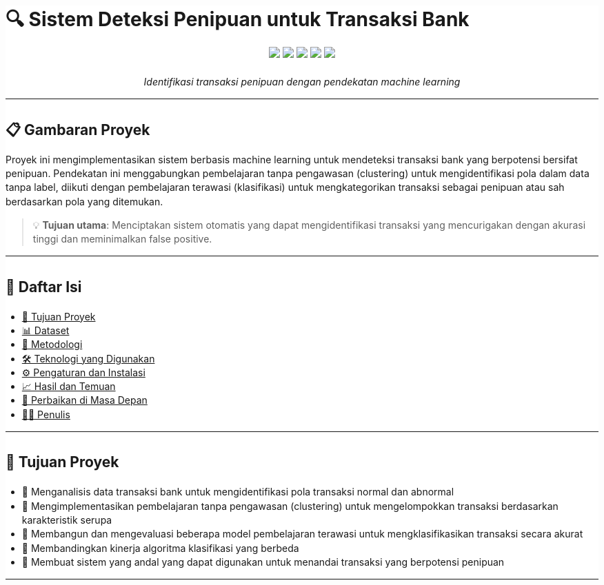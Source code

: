 # 🔍 Sistem Deteksi Penipuan untuk Transaksi Bank

<div align="center">
  <img src="https://img.shields.io/badge/ML-Fraud%20Detection-red"/>
  <img src="https://img.shields.io/badge/Python-3.7+-blue"/>
  <img src="https://img.shields.io/badge/Scikit--learn-0.24+-orange"/>
  <img src="https://img.shields.io/badge/Status-Completed-green"/>
  <img src="https://img.shields.io/badge/License-MIT-yellow"/>
  <br><br>
  <i>Identifikasi transaksi penipuan dengan pendekatan machine learning</i>
</div>

---

## 📋 Gambaran Proyek

Proyek ini mengimplementasikan sistem berbasis machine learning untuk mendeteksi transaksi bank yang berpotensi bersifat penipuan. Pendekatan ini menggabungkan pembelajaran tanpa pengawasan (clustering) untuk mengidentifikasi pola dalam data tanpa label, diikuti dengan pembelajaran terawasi (klasifikasi) untuk mengkategorikan transaksi sebagai penipuan atau sah berdasarkan pola yang ditemukan.

> 💡 **Tujuan utama**: Menciptakan sistem otomatis yang dapat mengidentifikasi transaksi yang mencurigakan dengan akurasi tinggi dan meminimalkan false positive.

---

## 📑 Daftar Isi

- [🎯 Tujuan Proyek](#-tujuan-proyek)
- [📊 Dataset](#-dataset)
- [🔬 Metodologi](#-metodologi)
- [🛠️ Teknologi yang Digunakan](#️-teknologi-yang-digunakan)
- [⚙️ Pengaturan dan Instalasi](#️-pengaturan-dan-instalasi)
- [📈 Hasil dan Temuan](#-hasil-dan-temuan)
- [🚀 Perbaikan di Masa Depan](#-perbaikan-di-masa-depan)
- [👨‍💻 Penulis](#-penulis)

---

## 🎯 Tujuan Proyek

- 📌 Menganalisis data transaksi bank untuk mengidentifikasi pola transaksi normal dan abnormal
- 📌 Mengimplementasikan pembelajaran tanpa pengawasan (clustering) untuk mengelompokkan transaksi berdasarkan karakteristik serupa
- 📌 Membangun dan mengevaluasi beberapa model pembelajaran terawasi untuk mengklasifikasikan transaksi secara akurat
- 📌 Membandingkan kinerja algoritma klasifikasi yang berbeda
- 📌 Membuat sistem yang andal yang dapat digunakan untuk menandai transaksi yang berpotensi penipuan

---